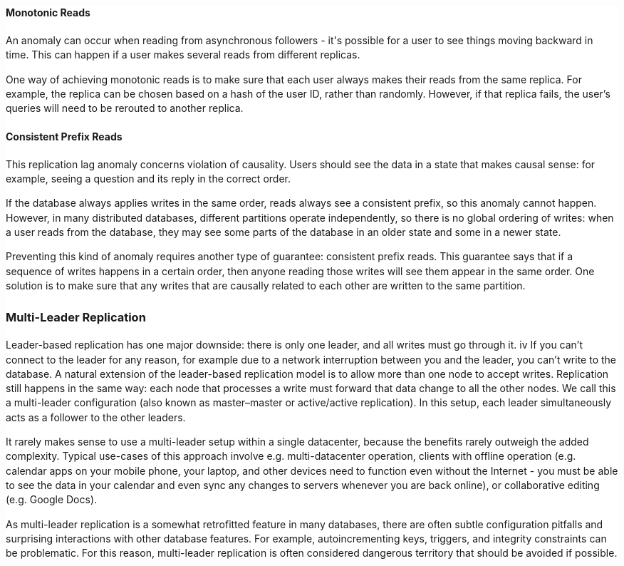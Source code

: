 #### Monotonic Reads

An anomaly can occur when reading from asynchronous followers - it's possible for a user to see things moving backward in time.
This can happen if a user makes several reads from different replicas.

One way of achieving monotonic reads is to make sure that each user always makes
their reads from the same replica. For example, the replica can be chosen based on a hash of the user ID, rather than
randomly. However, if that replica fails, the user’s queries will need to be rerouted to another replica.

#### Consistent Prefix Reads

This replication lag anomaly concerns violation of causality. Users should see the data in a state that makes causal sense: for example, seeing a
question and its reply in the correct order.

If the database always applies writes in the same order, reads always see a consistent prefix, so this anomaly cannot happen.
However, in many distributed databases, different partitions operate independently, so there is no global ordering of writes:
when a user reads from the database, they may see some parts of the database in an older state and some in a newer state.

Preventing this kind of anomaly requires another type of guarantee: consistent prefix reads. This guarantee says that if a sequence
of writes happens in a certain order, then anyone reading those writes will see them appear in the same order.
One solution is to make sure that any writes that are causally related to each other are written to the same partition.

### Multi-Leader Replication

Leader-based replication has one major downside: there is only one leader, and all writes must go through it. iv If you can’t connect to
the leader for any reason, for example due to a network interruption between you and the leader, you can’t write to the database.
A natural extension of the leader-based replication model is to allow more than one node to accept writes. Replication still happens
in the same way: each node that processes a write must forward that data change to all the other nodes. We call this a multi-leader
configuration (also known as master–master or active/active replication). In this setup, each leader simultaneously acts as a follower to the other leaders.

It rarely makes sense to use a multi-leader setup within a single datacenter, because the benefits rarely outweigh the added complexity. Typical
use-cases of this approach involve e.g. multi-datacenter operation, clients with offline operation (e.g. calendar apps on your mobile phone, your laptop, and
other devices need to function even without the Internet - you must be able to see the data in your calendar and even sync any changes to servers whenever you
are back online), or collaborative editing (e.g. Google Docs).

As multi-leader replication is a somewhat retrofitted feature in many databases, there are often subtle configuration pitfalls and surprising
interactions with other database features. For example, autoincrementing keys, triggers, and integrity constraints can be problematic.
For this reason, multi-leader replication is often considered dangerous territory that should be avoided if possible.
